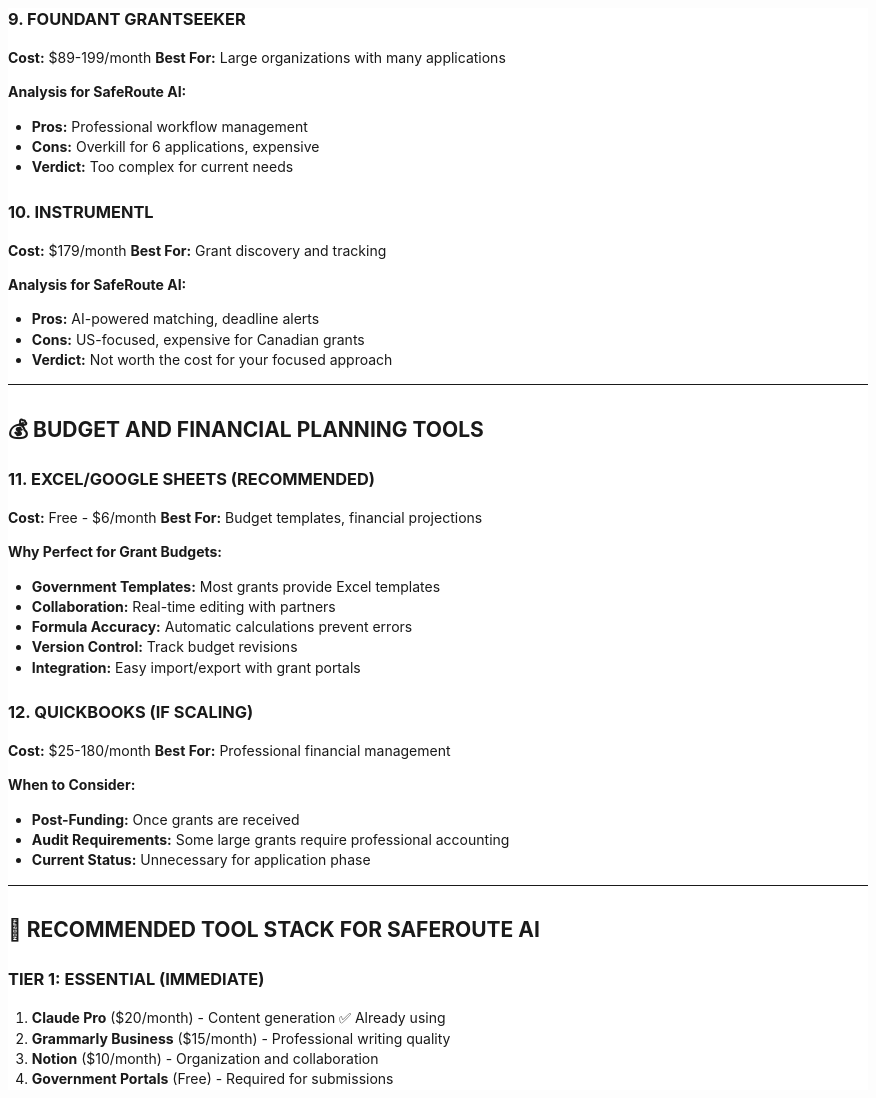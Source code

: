 ### **9. FOUNDANT GRANTSEEKER**
**Cost:** $89-199/month
**Best For:** Large organizations with many applications

**Analysis for SafeRoute AI:**
- **Pros:** Professional workflow management
- **Cons:** Overkill for 6 applications, expensive
- **Verdict:** Too complex for current needs

### **10. INSTRUMENTL**
**Cost:** $179/month
**Best For:** Grant discovery and tracking

**Analysis for SafeRoute AI:**
- **Pros:** AI-powered matching, deadline alerts
- **Cons:** US-focused, expensive for Canadian grants
- **Verdict:** Not worth the cost for your focused approach

---

## 💰 **BUDGET AND FINANCIAL PLANNING TOOLS**

### **11. EXCEL/GOOGLE SHEETS (RECOMMENDED)**
**Cost:** Free - $6/month
**Best For:** Budget templates, financial projections

**Why Perfect for Grant Budgets:**
- **Government Templates:** Most grants provide Excel templates
- **Collaboration:** Real-time editing with partners
- **Formula Accuracy:** Automatic calculations prevent errors
- **Version Control:** Track budget revisions
- **Integration:** Easy import/export with grant portals

### **12. QUICKBOOKS (IF SCALING)**
**Cost:** $25-180/month
**Best For:** Professional financial management

**When to Consider:**
- **Post-Funding:** Once grants are received
- **Audit Requirements:** Some large grants require professional accounting
- **Current Status:** Unnecessary for application phase

---

## 🎯 **RECOMMENDED TOOL STACK FOR SAFEROUTE AI**

### **TIER 1: ESSENTIAL (IMMEDIATE)**
1. **Claude Pro** ($20/month) - Content generation ✅ Already using
2. **Grammarly Business** ($15/month) - Professional writing quality
3. **Notion** ($10/month) - Organization and collaboration
4. **Government Portals** (Free) - Required for submissions
